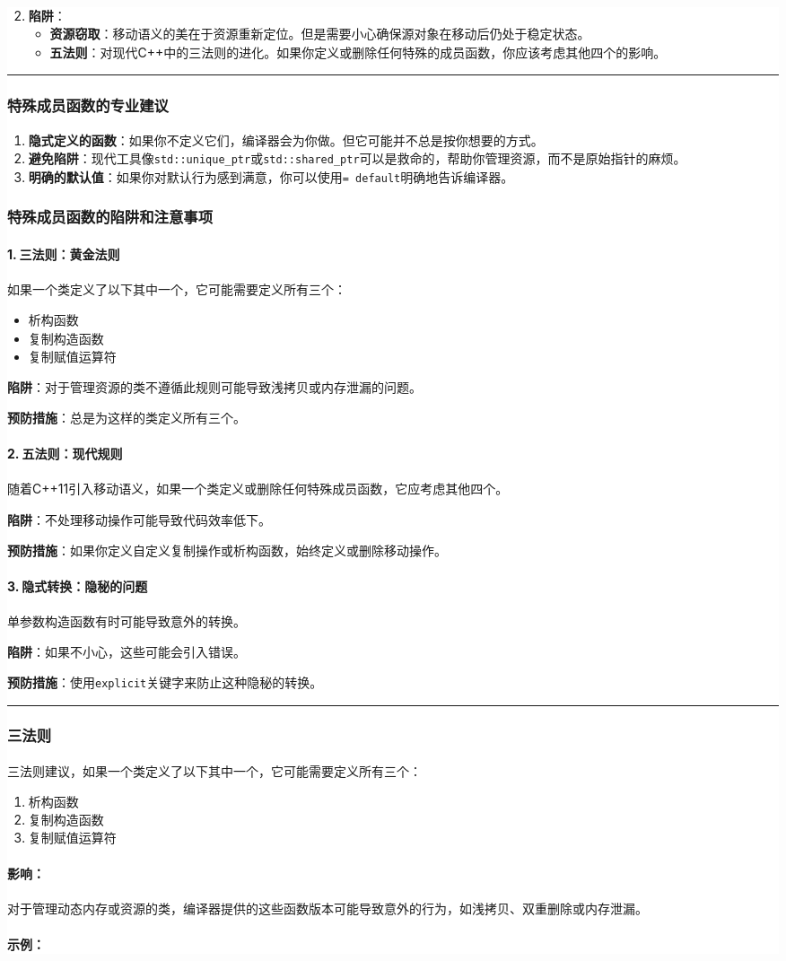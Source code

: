 2. **陷阱**：
	- **资源窃取**：移动语义的美在于资源重新定位。但是需要小心确保源对象在移动后仍处于稳定状态。
	- **五法则**：对现代C++中的三法则的进化。如果你定义或删除任何特殊的成员函数，你应该考虑其他四个的影响。

---

### 特殊成员函数的专业建议

1. **隐式定义的函数**：如果你不定义它们，编译器会为你做。但它可能并不总是按你想要的方式。
2. **避免陷阱**：现代工具像`std::unique_ptr`或`std::shared_ptr`可以是救命的，帮助你管理资源，而不是原始指针的麻烦。
3. **明确的默认值**：如果你对默认行为感到满意，你可以使用`= default`明确地告诉编译器。

### 特殊成员函数的陷阱和注意事项

#### 1. 三法则：黄金法则

如果一个类定义了以下其中一个，它可能需要定义所有三个：
- 析构函数
- 复制构造函数
- 复制赋值运算符

**陷阱**：对于管理资源的类不遵循此规则可能导致浅拷贝或内存泄漏的问题。

**预防措施**：总是为这样的类定义所有三个。

#### 2. 五法则：现代规则

随着C++11引入移动语义，如果一个类定义或删除任何特殊成员函数，它应考虑其他四个。

**陷阱**：不处理移动操作可能导致代码效率低下。

**预防措施**：如果你定义自定义复制操作或析构函数，始终定义或删除移动操作。

#### 3. 隐式转换：隐秘的问题

单参数构造函数有时可能导致意外的转换。

**陷阱**：如果不小心，这些可能会引入错误。

**预防措施**：使用`explicit`关键字来防止这种隐秘的转换。

---

### 三法则

三法则建议，如果一个类定义了以下其中一个，它可能需要定义所有三个：

1. 析构函数
2. 复制构造函数
3. 复制赋值运算符

#### 影响：

对于管理动态内存或资源的类，编译器提供的这些函数版本可能导致意外的行为，如浅拷贝、双重删除或内存泄漏。

#### 示例：
